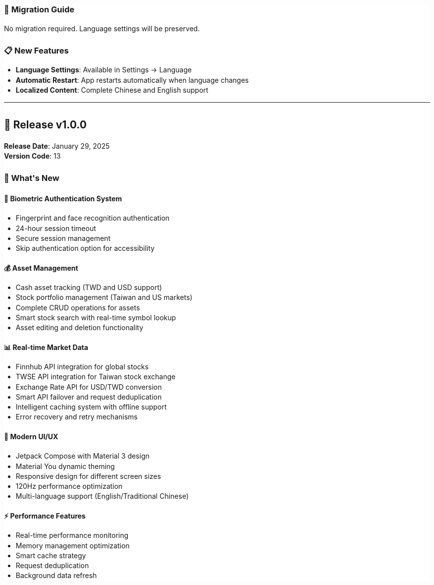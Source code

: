 ### 🔄 **Migration Guide**

No migration required. Language settings will be preserved.

### 📋 **New Features**

- **Language Settings**: Available in Settings → Language
- **Automatic Restart**: App restarts automatically when language changes
- **Localized Content**: Complete Chinese and English support

---

## 📱 Release v1.0.0

**Release Date**: January 29, 2025  
**Version Code**: 13

### 🎯 What's New

#### 🔐 **Biometric Authentication System**
- Fingerprint and face recognition authentication
- 24-hour session timeout
- Secure session management
- Skip authentication option for accessibility

#### 💰 **Asset Management**
- Cash asset tracking (TWD and USD support)
- Stock portfolio management (Taiwan and US markets)
- Complete CRUD operations for assets
- Smart stock search with real-time symbol lookup
- Asset editing and deletion functionality

#### 📊 **Real-time Market Data**
- Finnhub API integration for global stocks
- TWSE API integration for Taiwan stock exchange
- Exchange Rate API for USD/TWD conversion
- Smart API failover and request deduplication
- Intelligent caching system with offline support
- Error recovery and retry mechanisms

#### 🎨 **Modern UI/UX**
- Jetpack Compose with Material 3 design
- Material You dynamic theming
- Responsive design for different screen sizes
- 120Hz performance optimization
- Multi-language support (English/Traditional Chinese)

#### ⚡ **Performance Features**
- Real-time performance monitoring
- Memory management optimization
- Smart cache strategy
- Request deduplication
- Background data refresh
